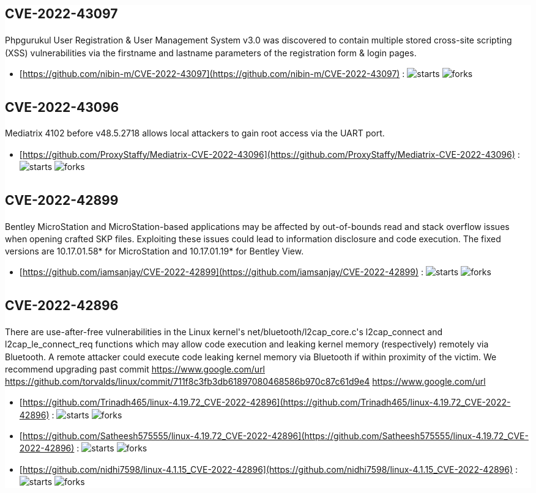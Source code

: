 ## CVE-2022-43097
 Phpgurukul User Registration &amp; User Management System v3.0 was discovered to contain multiple stored cross-site scripting (XSS) vulnerabilities via the firstname and lastname parameters of the registration form &amp; login pages.



- [https://github.com/nibin-m/CVE-2022-43097](https://github.com/nibin-m/CVE-2022-43097) :  ![starts](https://img.shields.io/github/stars/nibin-m/CVE-2022-43097.svg) ![forks](https://img.shields.io/github/forks/nibin-m/CVE-2022-43097.svg)

## CVE-2022-43096
 Mediatrix 4102 before v48.5.2718 allows local attackers to gain root access via the UART port.



- [https://github.com/ProxyStaffy/Mediatrix-CVE-2022-43096](https://github.com/ProxyStaffy/Mediatrix-CVE-2022-43096) :  ![starts](https://img.shields.io/github/stars/ProxyStaffy/Mediatrix-CVE-2022-43096.svg) ![forks](https://img.shields.io/github/forks/ProxyStaffy/Mediatrix-CVE-2022-43096.svg)

## CVE-2022-42899
 Bentley MicroStation and MicroStation-based applications may be affected by out-of-bounds read and stack overflow issues when opening crafted SKP files. Exploiting these issues could lead to information disclosure and code execution. The fixed versions are 10.17.01.58* for MicroStation and 10.17.01.19* for Bentley View.



- [https://github.com/iamsanjay/CVE-2022-42899](https://github.com/iamsanjay/CVE-2022-42899) :  ![starts](https://img.shields.io/github/stars/iamsanjay/CVE-2022-42899.svg) ![forks](https://img.shields.io/github/forks/iamsanjay/CVE-2022-42899.svg)

## CVE-2022-42896
 There are use-after-free vulnerabilities in the Linux kernel's net/bluetooth/l2cap_core.c's l2cap_connect and l2cap_le_connect_req functions which may allow code execution and leaking kernel memory (respectively) remotely via Bluetooth. A remote attacker could execute code leaking kernel memory via Bluetooth if within proximity of the victim. We recommend upgrading past commit https://www.google.com/url https://github.com/torvalds/linux/commit/711f8c3fb3db61897080468586b970c87c61d9e4 https://www.google.com/url



- [https://github.com/Trinadh465/linux-4.19.72_CVE-2022-42896](https://github.com/Trinadh465/linux-4.19.72_CVE-2022-42896) :  ![starts](https://img.shields.io/github/stars/Trinadh465/linux-4.19.72_CVE-2022-42896.svg) ![forks](https://img.shields.io/github/forks/Trinadh465/linux-4.19.72_CVE-2022-42896.svg)

- [https://github.com/Satheesh575555/linux-4.19.72_CVE-2022-42896](https://github.com/Satheesh575555/linux-4.19.72_CVE-2022-42896) :  ![starts](https://img.shields.io/github/stars/Satheesh575555/linux-4.19.72_CVE-2022-42896.svg) ![forks](https://img.shields.io/github/forks/Satheesh575555/linux-4.19.72_CVE-2022-42896.svg)

- [https://github.com/nidhi7598/linux-4.1.15_CVE-2022-42896](https://github.com/nidhi7598/linux-4.1.15_CVE-2022-42896) :  ![starts](https://img.shields.io/github/stars/nidhi7598/linux-4.1.15_CVE-2022-42896.svg) ![forks](https://img.shields.io/github/forks/nidhi7598/linux-4.1.15_CVE-2022-42896.svg)

